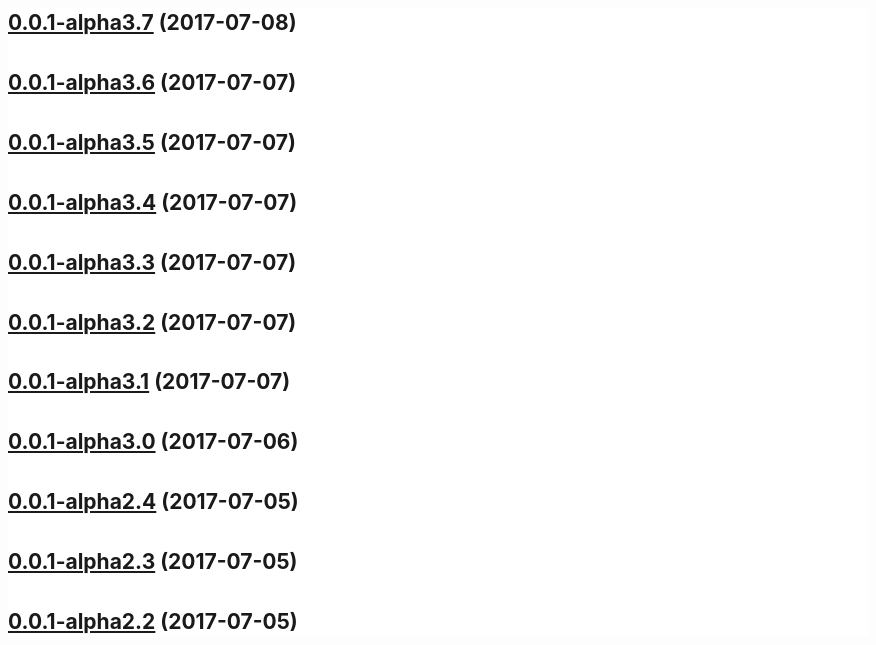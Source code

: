 

## [0.0.1-alpha3.7](https://github.com/lyxsus/graphile-engine/compare/v0.0.1-alpha3.6...v0.0.1-alpha3.7) (2017-07-08)



## [0.0.1-alpha3.6](https://github.com/lyxsus/graphile-engine/compare/v0.0.1-alpha3.5...v0.0.1-alpha3.6) (2017-07-07)



## [0.0.1-alpha3.5](https://github.com/lyxsus/graphile-engine/compare/v0.0.1-alpha3.4...v0.0.1-alpha3.5) (2017-07-07)



## [0.0.1-alpha3.4](https://github.com/lyxsus/graphile-engine/compare/v0.0.1-alpha3.3...v0.0.1-alpha3.4) (2017-07-07)



## [0.0.1-alpha3.3](https://github.com/lyxsus/graphile-engine/compare/v0.0.1-alpha3.2...v0.0.1-alpha3.3) (2017-07-07)



## [0.0.1-alpha3.2](https://github.com/lyxsus/graphile-engine/compare/v0.0.1-alpha3.1...v0.0.1-alpha3.2) (2017-07-07)



## [0.0.1-alpha3.1](https://github.com/lyxsus/graphile-engine/compare/v0.0.1-alpha3.0...v0.0.1-alpha3.1) (2017-07-07)



## [0.0.1-alpha3.0](https://github.com/lyxsus/graphile-engine/compare/v0.0.1-alpha2.4...v0.0.1-alpha3.0) (2017-07-06)



## [0.0.1-alpha2.4](https://github.com/lyxsus/graphile-engine/compare/v0.0.1-alpha2.3...v0.0.1-alpha2.4) (2017-07-05)



## [0.0.1-alpha2.3](https://github.com/lyxsus/graphile-engine/compare/v0.0.1-alpha2.2...v0.0.1-alpha2.3) (2017-07-05)



## [0.0.1-alpha2.2](https://github.com/lyxsus/graphile-engine/compare/v0.0.1-alpha2.1...v0.0.1-alpha2.2) (2017-07-05)
